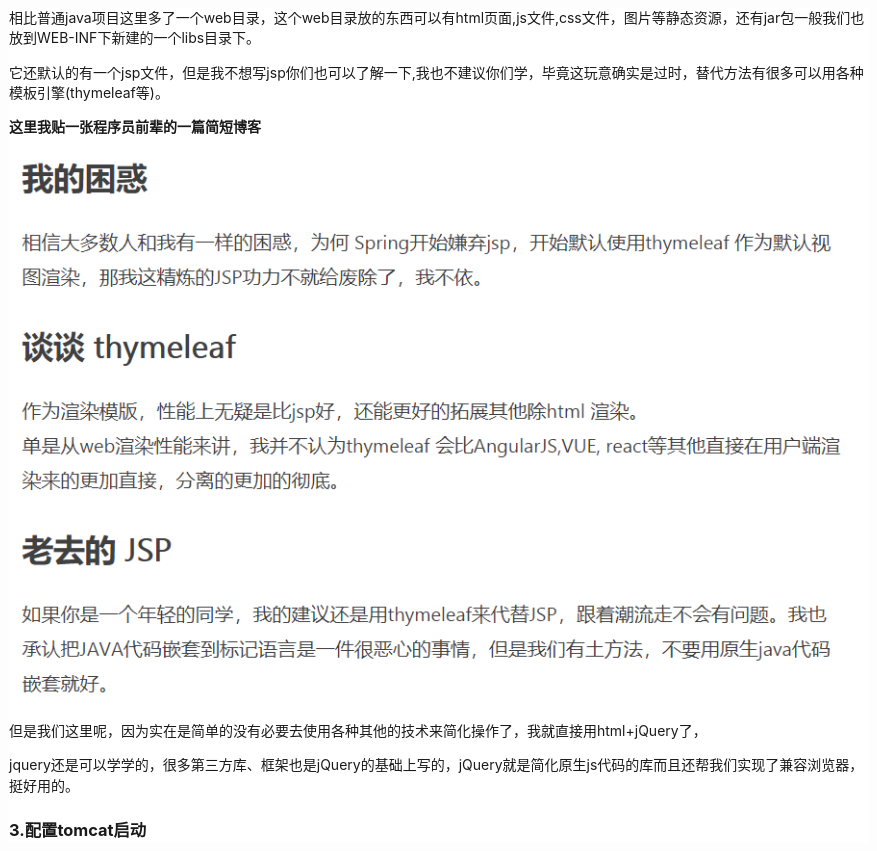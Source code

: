相比普通java项目这里多了一个web目录，这个web目录放的东西可以有html页面,js文件,css文件，图片等静态资源，还有jar包一般我们也放到WEB-INF下新建的一个libs目录下。

它还默认的有一个jsp文件，但是我不想写jsp你们也可以了解一下,我也不建议你们学，毕竟这玩意确实是过时，替代方法有很多可以用各种模板引擎(thymeleaf等)。

**这里我贴一张程序员前辈的一篇简短博客**

![](img\example3.png)

但是我们这里呢，因为实在是简单的没有必要去使用各种其他的技术来简化操作了，我就直接用html+jQuery了，

jquery还是可以学学的，很多第三方库、框架也是jQuery的基础上写的，jQuery就是简化原生js代码的库而且还帮我们实现了兼容浏览器，挺好用的。

### 3.配置tomcat启动
